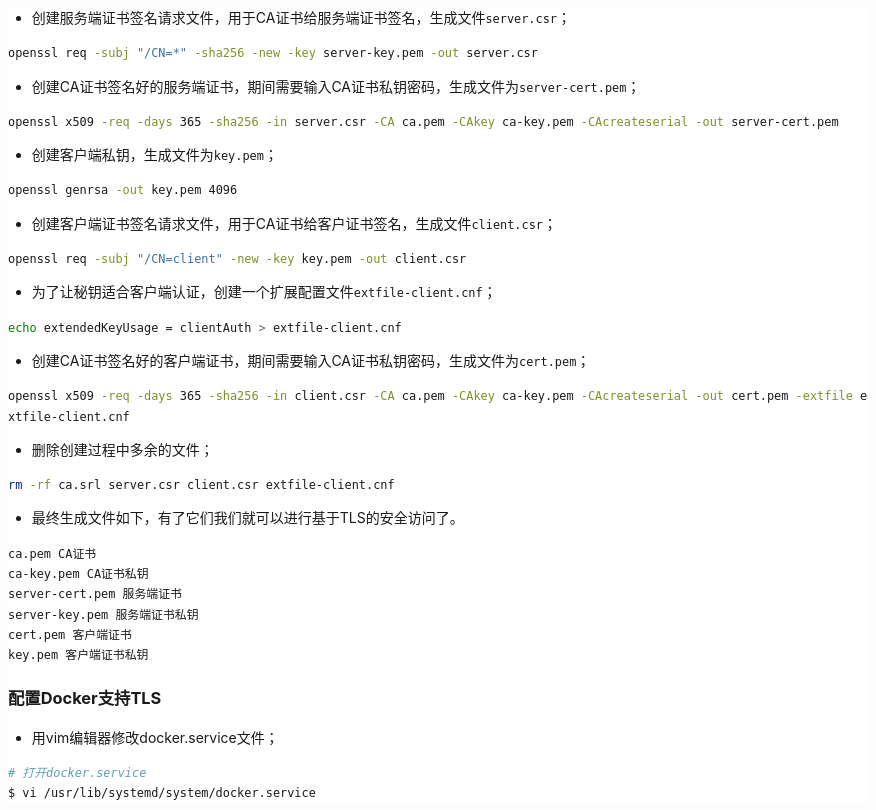 * 创建服务端证书签名请求文件，用于CA证书给服务端证书签名，生成文件`server.csr`；

```bash
openssl req -subj "/CN=*" -sha256 -new -key server-key.pem -out server.csr
```

* 创建CA证书签名好的服务端证书，期间需要输入CA证书私钥密码，生成文件为`server-cert.pem`；

```bash
openssl x509 -req -days 365 -sha256 -in server.csr -CA ca.pem -CAkey ca-key.pem -CAcreateserial -out server-cert.pem
```

* 创建客户端私钥，生成文件为`key.pem`；

```bash
openssl genrsa -out key.pem 4096
```

* 创建客户端证书签名请求文件，用于CA证书给客户证书签名，生成文件`client.csr`；

```bash
openssl req -subj "/CN=client" -new -key key.pem -out client.csr
```

* 为了让秘钥适合客户端认证，创建一个扩展配置文件`extfile-client.cnf`；

```bash
echo extendedKeyUsage = clientAuth > extfile-client.cnf
```

* 创建CA证书签名好的客户端证书，期间需要输入CA证书私钥密码，生成文件为`cert.pem`；

```bash
openssl x509 -req -days 365 -sha256 -in client.csr -CA ca.pem -CAkey ca-key.pem -CAcreateserial -out cert.pem -extfile extfile-client.cnf
```

* 删除创建过程中多余的文件；

```bash
rm -rf ca.srl server.csr client.csr extfile-client.cnf
```

* 最终生成文件如下，有了它们我们就可以进行基于TLS的安全访问了。

```text
ca.pem CA证书
ca-key.pem CA证书私钥
server-cert.pem 服务端证书
server-key.pem 服务端证书私钥
cert.pem 客户端证书
key.pem 客户端证书私钥
```

### 配置Docker支持TLS

* 用vim编辑器修改docker.service文件；

```bash
# 打开docker.service
$ vi /usr/lib/systemd/system/docker.service
```
